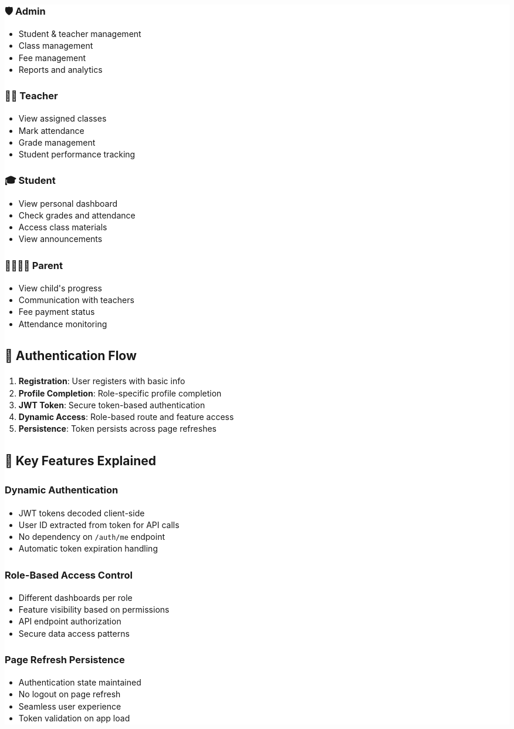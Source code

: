 ### 🛡️ **Admin**
- Student & teacher management
- Class management
- Fee management
- Reports and analytics

### 👨‍🏫 **Teacher**
- View assigned classes
- Mark attendance
- Grade management
- Student performance tracking

### 🎓 **Student**
- View personal dashboard
- Check grades and attendance
- Access class materials
- View announcements

### 👨‍👩‍👧‍👦 **Parent**
- View child's progress
- Communication with teachers
- Fee payment status
- Attendance monitoring

## 🔐 Authentication Flow

1. **Registration**: User registers with basic info
2. **Profile Completion**: Role-specific profile completion
3. **JWT Token**: Secure token-based authentication
4. **Dynamic Access**: Role-based route and feature access
5. **Persistence**: Token persists across page refreshes

## 🌟 Key Features Explained

### Dynamic Authentication
- JWT tokens decoded client-side
- User ID extracted from token for API calls
- No dependency on `/auth/me` endpoint
- Automatic token expiration handling

### Role-Based Access Control
- Different dashboards per role
- Feature visibility based on permissions
- API endpoint authorization
- Secure data access patterns

### Page Refresh Persistence
- Authentication state maintained
- No logout on page refresh
- Seamless user experience
- Token validation on app load

